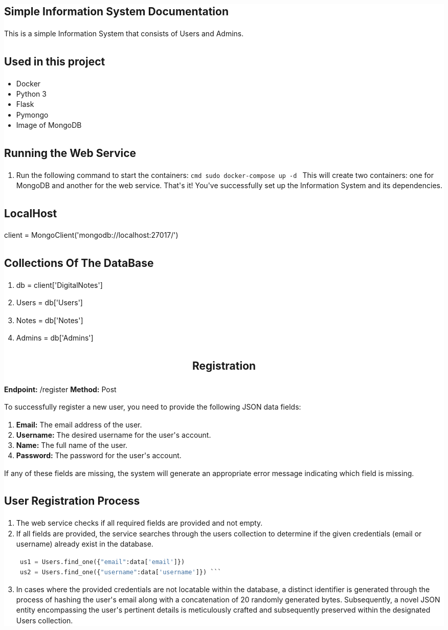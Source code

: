 ## Simple Information System Documentation

This is a simple Information System that consists of Users and Admins.

## Used in this project

- Docker
- Python 3
- Flask
- Pymongo
- Image of MongoDB


## Running the Web Service

1. Run the following command to start the containers:
   ```cmd sudo docker-compose up -d ```
   This will create two containers: one for MongoDB and another for the web service.
   That's it! You've successfully set up the Information System and its dependencies.

## LocalHost

client = MongoClient('mongodb://localhost:27017/')

## Collections Of The DataBase

1. db = client['DigitalNotes']

2. Users = db['Users']

3. Notes = db['Notes']

4. Admins = db['Admins']


## <p align="center">Registration</p>

**Endpoint:** /register
**Method:**   Post

To successfully register a new user, you need to provide the following JSON data fields:

1. **Email:**    The email address of the user.
2. **Username:** The desired username for the user's account.
3. **Name:**     The full name of the user.
4. **Password:** The password for the user's account.

If any of these fields are missing, the system will generate an appropriate error message indicating which field is missing.

## User Registration Process

1. The web service checks if all required fields are provided and not empty.
2. If all fields are provided, the service searches through the users collection to determine if the given credentials (email or username) already exist in the database.
   ```python
	us1 = Users.find_one({"email":data['email']})
	us2 = Users.find_one({"username":data['username']}) ```
3. In cases where the provided credentials are not locatable within the database, a distinct identifier is generated through the process of hashing the user's email along with a concatenation of 20 randomly generated bytes. Subsequently, a novel JSON entity encompassing the user's pertinent details is meticulously crafted and subsequently preserved within the designated Users collection.
   ```python
   ```